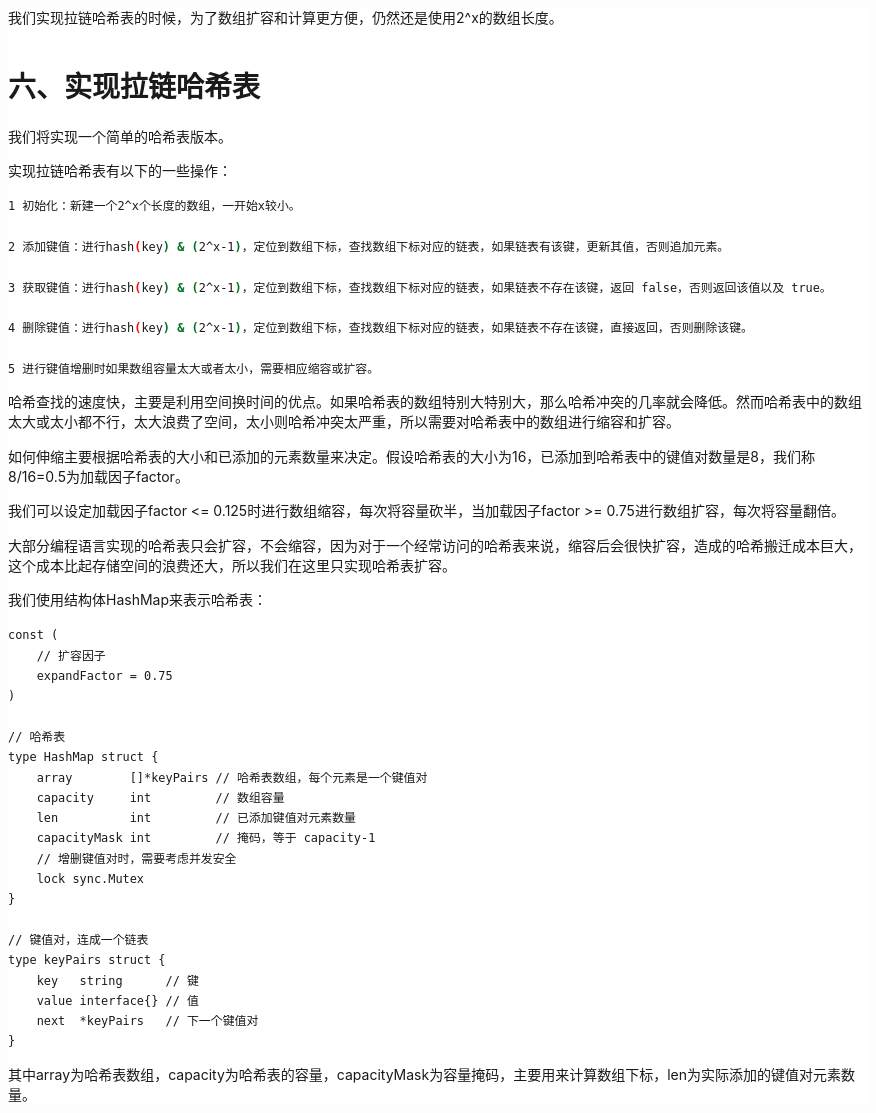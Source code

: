 我们实现拉链哈希表的时候，为了数组扩容和计算更方便，仍然还是使用2^x的数组长度。



六、实现拉链哈希表
=================
我们将实现一个简单的哈希表版本。

实现拉链哈希表有以下的一些操作：
```sh
1 初始化：新建一个2^x个长度的数组，一开始x较小。

2 添加键值：进行hash(key) & (2^x-1)，定位到数组下标，查找数组下标对应的链表，如果链表有该键，更新其值，否则追加元素。

3 获取键值：进行hash(key) & (2^x-1)，定位到数组下标，查找数组下标对应的链表，如果链表不存在该键，返回 false，否则返回该值以及 true。

4 删除键值：进行hash(key) & (2^x-1)，定位到数组下标，查找数组下标对应的链表，如果链表不存在该键，直接返回，否则删除该键。

5 进行键值增删时如果数组容量太大或者太小，需要相应缩容或扩容。
```

哈希查找的速度快，主要是利用空间换时间的优点。如果哈希表的数组特别大特别大，那么哈希冲突的几率就会降低。然而哈希表中的数组太大或太小都不行，太大浪费了空间，太小则哈希冲突太严重，所以需要对哈希表中的数组进行缩容和扩容。

如何伸缩主要根据哈希表的大小和已添加的元素数量来决定。假设哈希表的大小为16，已添加到哈希表中的键值对数量是8，我们称8/16=0.5为加载因子factor。

我们可以设定加载因子factor <= 0.125时进行数组缩容，每次将容量砍半，当加载因子factor >= 0.75进行数组扩容，每次将容量翻倍。

大部分编程语言实现的哈希表只会扩容，不会缩容，因为对于一个经常访问的哈希表来说，缩容后会很快扩容，造成的哈希搬迁成本巨大，这个成本比起存储空间的浪费还大，所以我们在这里只实现哈希表扩容。

我们使用结构体HashMap来表示哈希表：
```golang
const (
    // 扩容因子
    expandFactor = 0.75
)

// 哈希表
type HashMap struct {
    array        []*keyPairs // 哈希表数组，每个元素是一个键值对
    capacity     int         // 数组容量
    len          int         // 已添加键值对元素数量
    capacityMask int         // 掩码，等于 capacity-1
    // 增删键值对时，需要考虑并发安全
    lock sync.Mutex
}

// 键值对，连成一个链表
type keyPairs struct {
    key   string      // 键
    value interface{} // 值
    next  *keyPairs   // 下一个键值对
}
```
其中array为哈希表数组，capacity为哈希表的容量，capacityMask为容量掩码，主要用来计算数组下标，len为实际添加的键值对元素数量。
